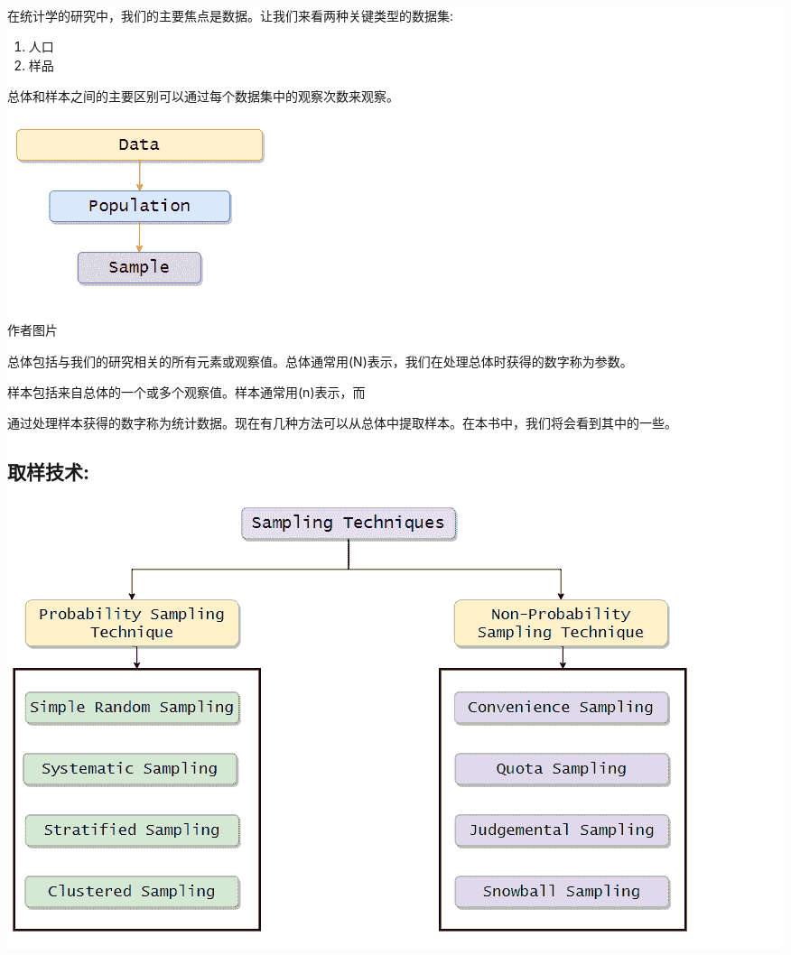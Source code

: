 在统计学的研究中，我们的主要焦点是数据。让我们来看两种关键类型的数据集:

1.  人口
2.  样品

总体和样本之间的主要区别可以通过每个数据集中的观察次数来观察。

![](img/34b805c4dfdd9f536e5af194222ee1c8.png)

作者图片

总体包括与我们的研究相关的所有元素或观察值。总体通常用(N)表示，我们在处理总体时获得的数字称为参数。

样本包括来自总体的一个或多个观察值。样本通常用(n)表示，而

通过处理样本获得的数字称为统计数据。现在有几种方法可以从总体中提取样本。在本书中，我们将会看到其中的一些。

## 取样技术:

![](img/8d8c47334f3450a0c11ed7f3abdaaa08.png)
